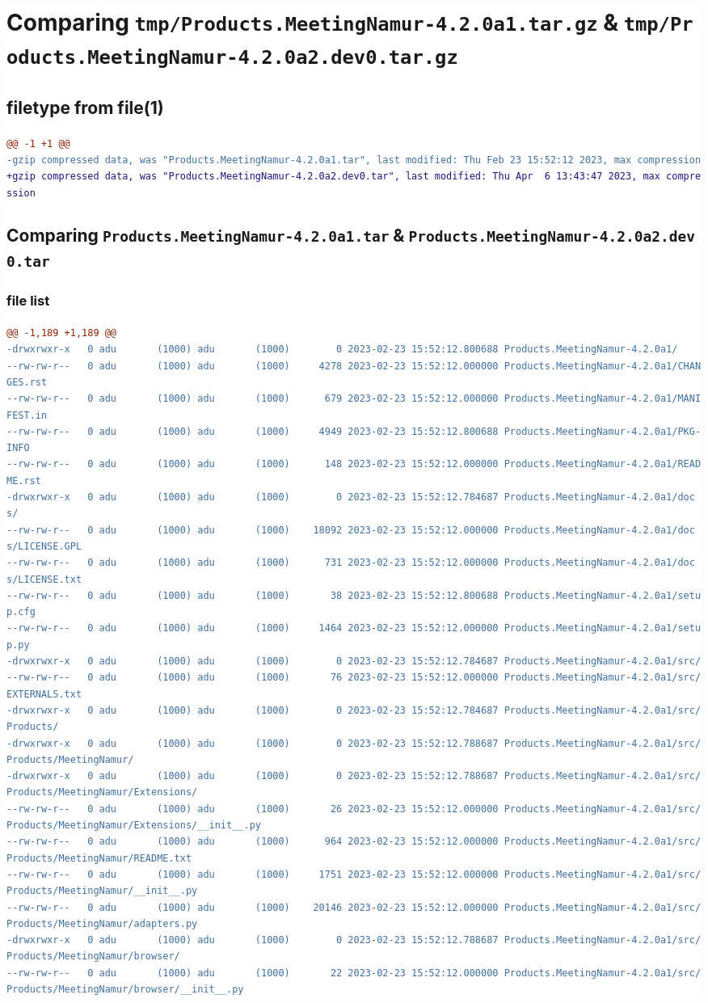 # Comparing `tmp/Products.MeetingNamur-4.2.0a1.tar.gz` & `tmp/Products.MeetingNamur-4.2.0a2.dev0.tar.gz`

## filetype from file(1)

```diff
@@ -1 +1 @@
-gzip compressed data, was "Products.MeetingNamur-4.2.0a1.tar", last modified: Thu Feb 23 15:52:12 2023, max compression
+gzip compressed data, was "Products.MeetingNamur-4.2.0a2.dev0.tar", last modified: Thu Apr  6 13:43:47 2023, max compression
```

## Comparing `Products.MeetingNamur-4.2.0a1.tar` & `Products.MeetingNamur-4.2.0a2.dev0.tar`

### file list

```diff
@@ -1,189 +1,189 @@
-drwxrwxr-x   0 adu       (1000) adu       (1000)        0 2023-02-23 15:52:12.800688 Products.MeetingNamur-4.2.0a1/
--rw-rw-r--   0 adu       (1000) adu       (1000)     4278 2023-02-23 15:52:12.000000 Products.MeetingNamur-4.2.0a1/CHANGES.rst
--rw-rw-r--   0 adu       (1000) adu       (1000)      679 2023-02-23 15:52:12.000000 Products.MeetingNamur-4.2.0a1/MANIFEST.in
--rw-rw-r--   0 adu       (1000) adu       (1000)     4949 2023-02-23 15:52:12.800688 Products.MeetingNamur-4.2.0a1/PKG-INFO
--rw-rw-r--   0 adu       (1000) adu       (1000)      148 2023-02-23 15:52:12.000000 Products.MeetingNamur-4.2.0a1/README.rst
-drwxrwxr-x   0 adu       (1000) adu       (1000)        0 2023-02-23 15:52:12.784687 Products.MeetingNamur-4.2.0a1/docs/
--rw-rw-r--   0 adu       (1000) adu       (1000)    18092 2023-02-23 15:52:12.000000 Products.MeetingNamur-4.2.0a1/docs/LICENSE.GPL
--rw-rw-r--   0 adu       (1000) adu       (1000)      731 2023-02-23 15:52:12.000000 Products.MeetingNamur-4.2.0a1/docs/LICENSE.txt
--rw-rw-r--   0 adu       (1000) adu       (1000)       38 2023-02-23 15:52:12.800688 Products.MeetingNamur-4.2.0a1/setup.cfg
--rw-rw-r--   0 adu       (1000) adu       (1000)     1464 2023-02-23 15:52:12.000000 Products.MeetingNamur-4.2.0a1/setup.py
-drwxrwxr-x   0 adu       (1000) adu       (1000)        0 2023-02-23 15:52:12.784687 Products.MeetingNamur-4.2.0a1/src/
--rw-rw-r--   0 adu       (1000) adu       (1000)       76 2023-02-23 15:52:12.000000 Products.MeetingNamur-4.2.0a1/src/EXTERNALS.txt
-drwxrwxr-x   0 adu       (1000) adu       (1000)        0 2023-02-23 15:52:12.784687 Products.MeetingNamur-4.2.0a1/src/Products/
-drwxrwxr-x   0 adu       (1000) adu       (1000)        0 2023-02-23 15:52:12.788687 Products.MeetingNamur-4.2.0a1/src/Products/MeetingNamur/
-drwxrwxr-x   0 adu       (1000) adu       (1000)        0 2023-02-23 15:52:12.788687 Products.MeetingNamur-4.2.0a1/src/Products/MeetingNamur/Extensions/
--rw-rw-r--   0 adu       (1000) adu       (1000)       26 2023-02-23 15:52:12.000000 Products.MeetingNamur-4.2.0a1/src/Products/MeetingNamur/Extensions/__init__.py
--rw-rw-r--   0 adu       (1000) adu       (1000)      964 2023-02-23 15:52:12.000000 Products.MeetingNamur-4.2.0a1/src/Products/MeetingNamur/README.txt
--rw-rw-r--   0 adu       (1000) adu       (1000)     1751 2023-02-23 15:52:12.000000 Products.MeetingNamur-4.2.0a1/src/Products/MeetingNamur/__init__.py
--rw-rw-r--   0 adu       (1000) adu       (1000)    20146 2023-02-23 15:52:12.000000 Products.MeetingNamur-4.2.0a1/src/Products/MeetingNamur/adapters.py
-drwxrwxr-x   0 adu       (1000) adu       (1000)        0 2023-02-23 15:52:12.788687 Products.MeetingNamur-4.2.0a1/src/Products/MeetingNamur/browser/
--rw-rw-r--   0 adu       (1000) adu       (1000)       22 2023-02-23 15:52:12.000000 Products.MeetingNamur-4.2.0a1/src/Products/MeetingNamur/browser/__init__.py
```